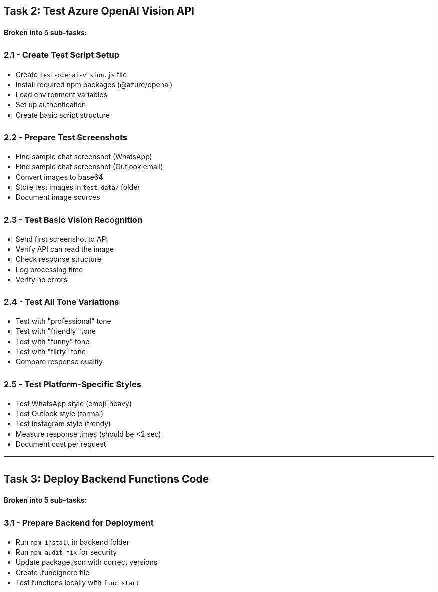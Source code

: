 
## Task 2: Test Azure OpenAI Vision API
**Broken into 5 sub-tasks:**

### 2.1 - Create Test Script Setup
- Create `test-openai-vision.js` file
- Install required npm packages (@azure/openai)
- Load environment variables
- Set up authentication
- Create basic script structure

### 2.2 - Prepare Test Screenshots
- Find sample chat screenshot (WhatsApp)
- Find sample chat screenshot (Outlook email)
- Convert images to base64
- Store test images in `test-data/` folder
- Document image sources

### 2.3 - Test Basic Vision Recognition
- Send first screenshot to API
- Verify API can read the image
- Check response structure
- Log processing time
- Verify no errors

### 2.4 - Test All Tone Variations
- Test with "professional" tone
- Test with "friendly" tone
- Test with "funny" tone
- Test with "flirty" tone
- Compare response quality

### 2.5 - Test Platform-Specific Styles
- Test WhatsApp style (emoji-heavy)
- Test Outlook style (formal)
- Test Instagram style (trendy)
- Measure response times (should be <2 sec)
- Document cost per request

---

## Task 3: Deploy Backend Functions Code
**Broken into 5 sub-tasks:**

### 3.1 - Prepare Backend for Deployment
- Run `npm install` in backend folder
- Run `npm audit fix` for security
- Update package.json with correct versions
- Create .funcignore file
- Test functions locally with `func start`
